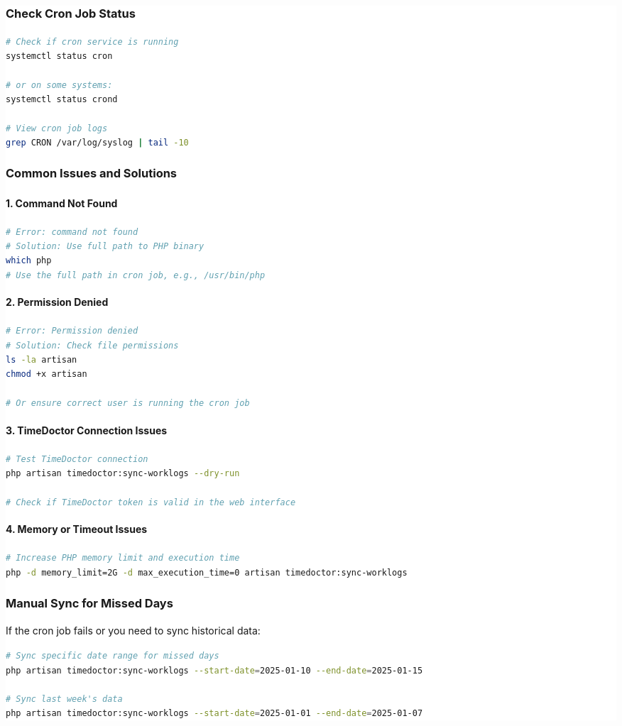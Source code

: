 ### Check Cron Job Status

```bash
# Check if cron service is running
systemctl status cron

# or on some systems:
systemctl status crond

# View cron job logs
grep CRON /var/log/syslog | tail -10
```

### Common Issues and Solutions

#### 1. Command Not Found
```bash
# Error: command not found
# Solution: Use full path to PHP binary
which php
# Use the full path in cron job, e.g., /usr/bin/php
```

#### 2. Permission Denied
```bash
# Error: Permission denied
# Solution: Check file permissions
ls -la artisan
chmod +x artisan

# Or ensure correct user is running the cron job
```

#### 3. TimeDoctor Connection Issues
```bash
# Test TimeDoctor connection
php artisan timedoctor:sync-worklogs --dry-run

# Check if TimeDoctor token is valid in the web interface
```

#### 4. Memory or Timeout Issues
```bash
# Increase PHP memory limit and execution time
php -d memory_limit=2G -d max_execution_time=0 artisan timedoctor:sync-worklogs
```

### Manual Sync for Missed Days

If the cron job fails or you need to sync historical data:

```bash
# Sync specific date range for missed days
php artisan timedoctor:sync-worklogs --start-date=2025-01-10 --end-date=2025-01-15

# Sync last week's data
php artisan timedoctor:sync-worklogs --start-date=2025-01-01 --end-date=2025-01-07
```
